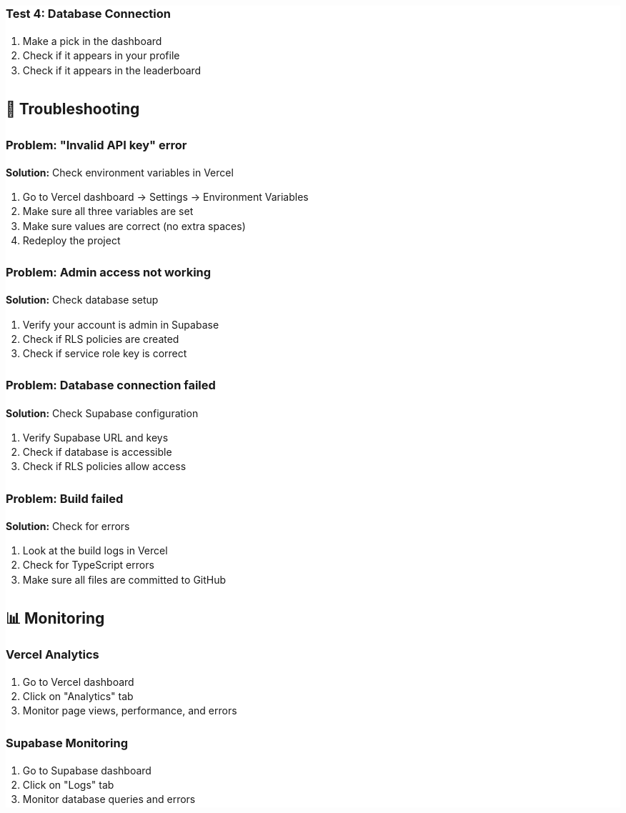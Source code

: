 ### **Test 4: Database Connection**

1. Make a pick in the dashboard
2. Check if it appears in your profile
3. Check if it appears in the leaderboard

## 🔧 Troubleshooting

### **Problem: "Invalid API key" error**

**Solution:** Check environment variables in Vercel

1. Go to Vercel dashboard → Settings → Environment Variables
2. Make sure all three variables are set
3. Make sure values are correct (no extra spaces)
4. Redeploy the project

### **Problem: Admin access not working**

**Solution:** Check database setup

1. Verify your account is admin in Supabase
2. Check if RLS policies are created
3. Check if service role key is correct

### **Problem: Database connection failed**

**Solution:** Check Supabase configuration

1. Verify Supabase URL and keys
2. Check if database is accessible
3. Check if RLS policies allow access

### **Problem: Build failed**

**Solution:** Check for errors

1. Look at the build logs in Vercel
2. Check for TypeScript errors
3. Make sure all files are committed to GitHub

## 📊 Monitoring

### **Vercel Analytics**

1. Go to Vercel dashboard
2. Click on "Analytics" tab
3. Monitor page views, performance, and errors

### **Supabase Monitoring**

1. Go to Supabase dashboard
2. Click on "Logs" tab
3. Monitor database queries and errors
